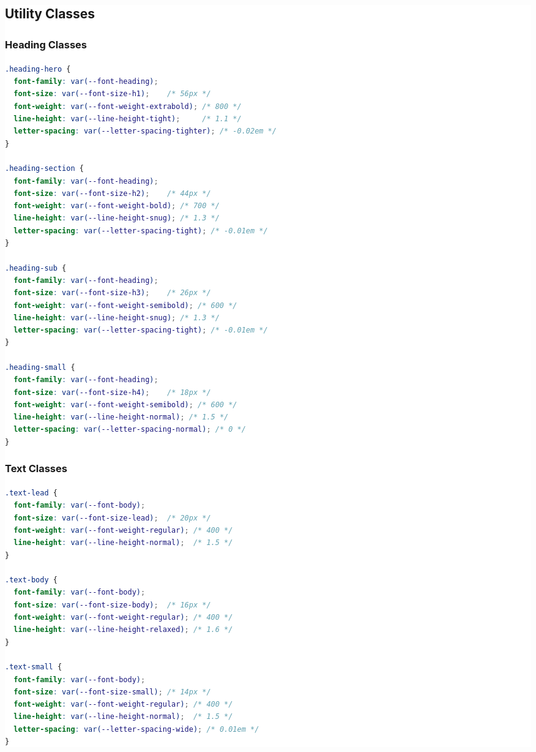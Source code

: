 
## Utility Classes

### Heading Classes

```css
.heading-hero {
  font-family: var(--font-heading);
  font-size: var(--font-size-h1);    /* 56px */
  font-weight: var(--font-weight-extrabold); /* 800 */
  line-height: var(--line-height-tight);     /* 1.1 */
  letter-spacing: var(--letter-spacing-tighter); /* -0.02em */
}

.heading-section {
  font-family: var(--font-heading);
  font-size: var(--font-size-h2);    /* 44px */
  font-weight: var(--font-weight-bold); /* 700 */
  line-height: var(--line-height-snug); /* 1.3 */
  letter-spacing: var(--letter-spacing-tight); /* -0.01em */
}

.heading-sub {
  font-family: var(--font-heading);
  font-size: var(--font-size-h3);    /* 26px */
  font-weight: var(--font-weight-semibold); /* 600 */
  line-height: var(--line-height-snug); /* 1.3 */
  letter-spacing: var(--letter-spacing-tight); /* -0.01em */
}

.heading-small {
  font-family: var(--font-heading);
  font-size: var(--font-size-h4);    /* 18px */
  font-weight: var(--font-weight-semibold); /* 600 */
  line-height: var(--line-height-normal); /* 1.5 */
  letter-spacing: var(--letter-spacing-normal); /* 0 */
}
```

### Text Classes

```css
.text-lead {
  font-family: var(--font-body);
  font-size: var(--font-size-lead);  /* 20px */
  font-weight: var(--font-weight-regular); /* 400 */
  line-height: var(--line-height-normal);  /* 1.5 */
}

.text-body {
  font-family: var(--font-body);
  font-size: var(--font-size-body);  /* 16px */
  font-weight: var(--font-weight-regular); /* 400 */
  line-height: var(--line-height-relaxed); /* 1.6 */
}

.text-small {
  font-family: var(--font-body);
  font-size: var(--font-size-small); /* 14px */
  font-weight: var(--font-weight-regular); /* 400 */
  line-height: var(--line-height-normal);  /* 1.5 */
  letter-spacing: var(--letter-spacing-wide); /* 0.01em */
}

```